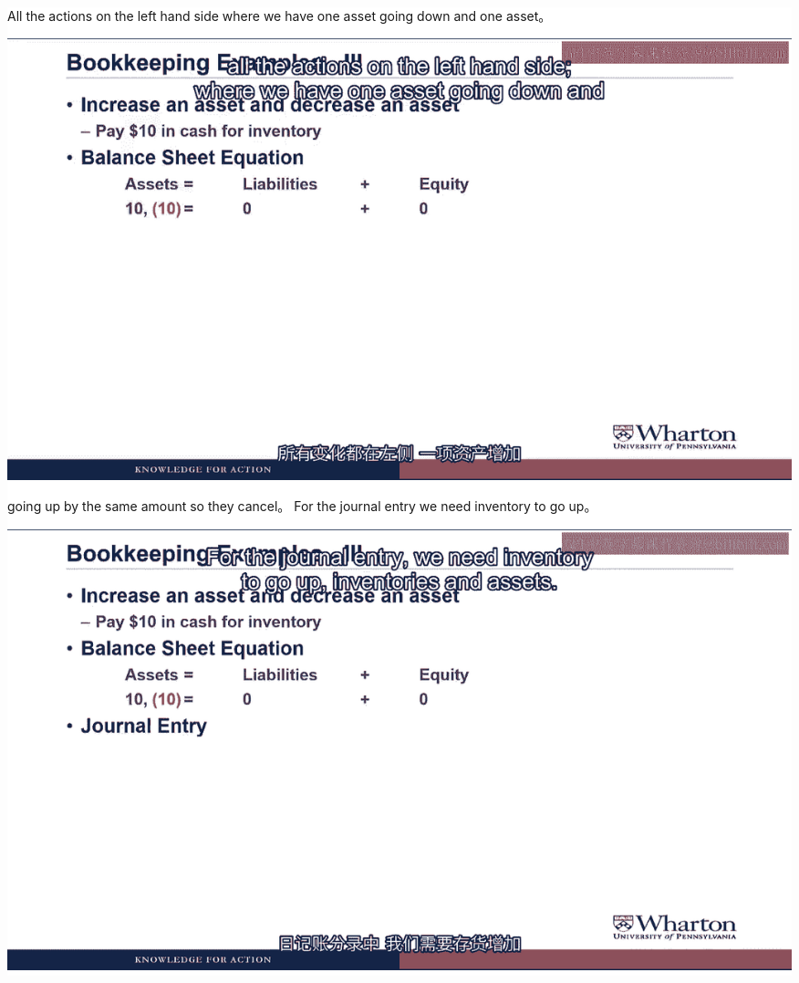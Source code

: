  All the actions on the left hand side where we have one asset going down and one asset。



![](img/68eec4de285fcbfceaebef60006d5035_72.png)

 going up by the same amount so they cancel。 For the journal entry we need inventory to go up。



![](img/68eec4de285fcbfceaebef60006d5035_74.png)
